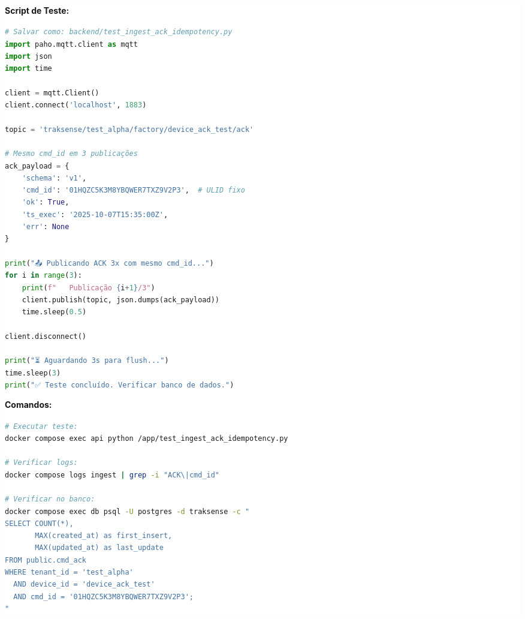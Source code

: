 **Script de Teste:**

```python
# Salvar como: backend/test_ingest_ack_idempotency.py
import paho.mqtt.client as mqtt
import json
import time

client = mqtt.Client()
client.connect('localhost', 1883)

topic = 'traksense/test_alpha/factory/device_ack_test/ack'

# Mesmo cmd_id em 3 publicações
ack_payload = {
    'schema': 'v1',
    'cmd_id': '01HQZC5K3M8YBQWER7TXZ9V2P3',  # ULID fixo
    'ok': True,
    'ts_exec': '2025-10-07T15:35:00Z',
    'err': None
}

print("📤 Publicando ACK 3x com mesmo cmd_id...")
for i in range(3):
    print(f"   Publicação {i+1}/3")
    client.publish(topic, json.dumps(ack_payload))
    time.sleep(0.5)

client.disconnect()

print("⏳ Aguardando 3s para flush...")
time.sleep(3)
print("✅ Teste concluído. Verificar banco de dados.")
```

**Comandos:**

```bash
# Executar teste:
docker compose exec api python /app/test_ingest_ack_idempotency.py

# Verificar logs:
docker compose logs ingest | grep -i "ACK\|cmd_id"

# Verificar no banco:
docker compose exec db psql -U postgres -d traksense -c "
SELECT COUNT(*), 
       MAX(created_at) as first_insert,
       MAX(updated_at) as last_update
FROM public.cmd_ack 
WHERE tenant_id = 'test_alpha' 
  AND device_id = 'device_ack_test'
  AND cmd_id = '01HQZC5K3M8YBQWER7TXZ9V2P3';
"
```
